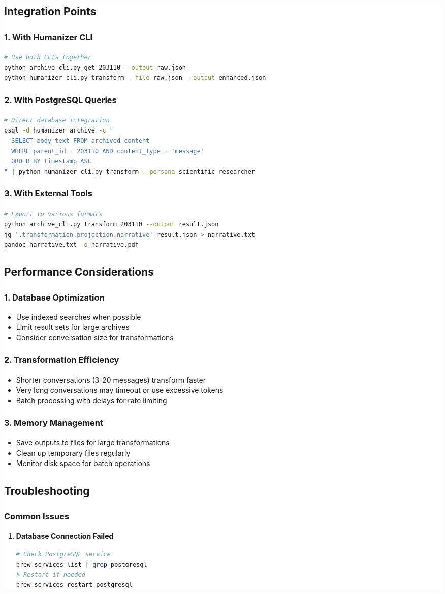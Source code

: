 ## Integration Points

### 1. With Humanizer CLI
```bash
# Use both CLIs together
python archive_cli.py get 203110 --output raw.json
python humanizer_cli.py transform --file raw.json --output enhanced.json
```

### 2. With PostgreSQL Queries
```bash
# Direct database integration
psql -d humanizer_archive -c "
  SELECT body_text FROM archived_content 
  WHERE parent_id = 203110 AND content_type = 'message'
  ORDER BY timestamp ASC
" | python humanizer_cli.py transform --persona scientific_researcher
```

### 3. With External Tools
```bash
# Export to various formats
python archive_cli.py transform 203110 --output result.json
jq '.transformation.projection.narrative' result.json > narrative.txt
pandoc narrative.txt -o narrative.pdf
```

## Performance Considerations

### 1. Database Optimization
- Use indexed searches when possible
- Limit result sets for large archives
- Consider conversation size for transformations

### 2. Transformation Efficiency
- Shorter conversations (3-20 messages) transform faster
- Very long conversations may timeout or use excessive tokens
- Batch processing with delays for rate limiting

### 3. Memory Management
- Save outputs to files for large transformations
- Clean up temporary files regularly
- Monitor disk space for batch operations

## Troubleshooting

### Common Issues

1. **Database Connection Failed**
   ```bash
   # Check PostgreSQL service
   brew services list | grep postgresql
   # Restart if needed
   brew services restart postgresql
   ```
